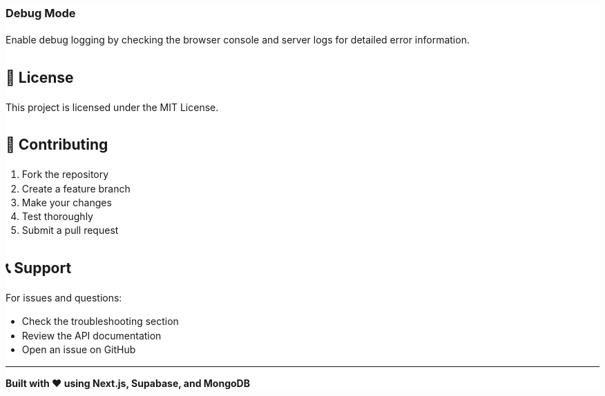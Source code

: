 ### Debug Mode
Enable debug logging by checking the browser console and server logs for detailed error information.

## 📝 License

This project is licensed under the MIT License.

## 🤝 Contributing

1. Fork the repository
2. Create a feature branch
3. Make your changes
4. Test thoroughly
5. Submit a pull request

## 📞 Support

For issues and questions:
- Check the troubleshooting section
- Review the API documentation
- Open an issue on GitHub

---

**Built with ❤️ using Next.js, Supabase, and MongoDB**
